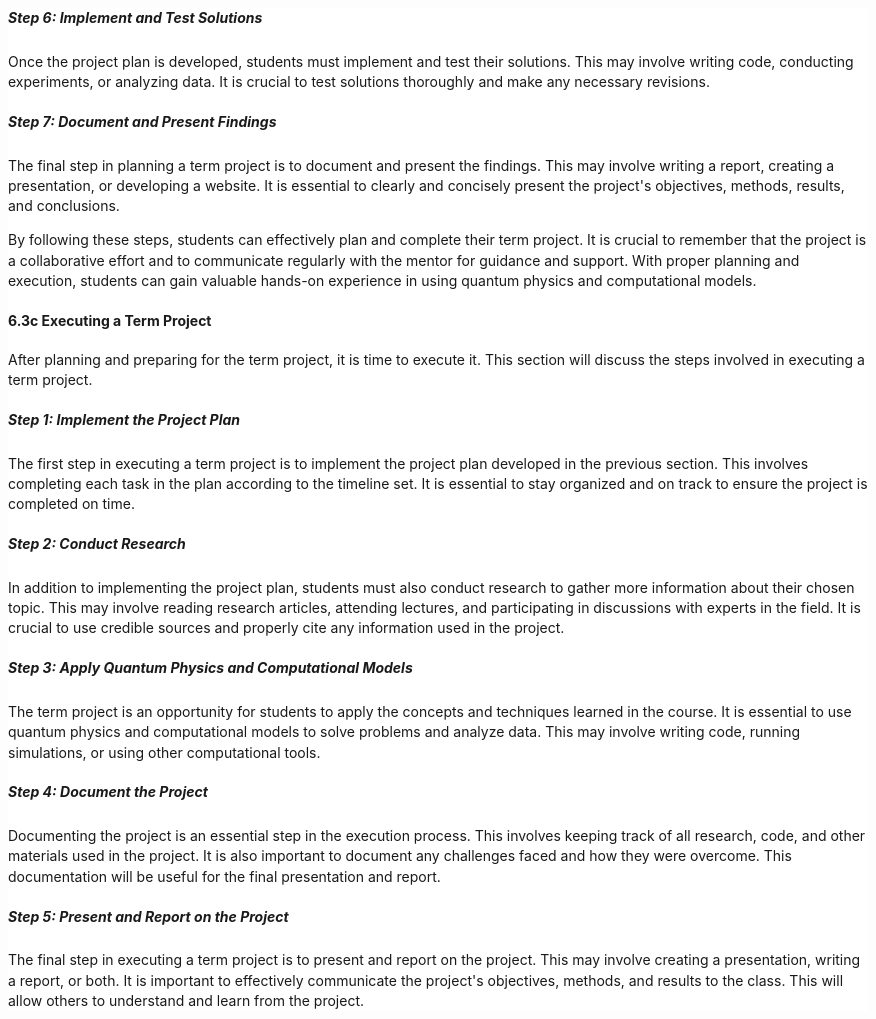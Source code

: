 ##### Step 6: Implement and Test Solutions

Once the project plan is developed, students must implement and test their solutions. This may involve writing code, conducting experiments, or analyzing data. It is crucial to test solutions thoroughly and make any necessary revisions.

##### Step 7: Document and Present Findings

The final step in planning a term project is to document and present the findings. This may involve writing a report, creating a presentation, or developing a website. It is essential to clearly and concisely present the project's objectives, methods, results, and conclusions.

By following these steps, students can effectively plan and complete their term project. It is crucial to remember that the project is a collaborative effort and to communicate regularly with the mentor for guidance and support. With proper planning and execution, students can gain valuable hands-on experience in using quantum physics and computational models.





#### 6.3c Executing a Term Project

After planning and preparing for the term project, it is time to execute it. This section will discuss the steps involved in executing a term project.

##### Step 1: Implement the Project Plan

The first step in executing a term project is to implement the project plan developed in the previous section. This involves completing each task in the plan according to the timeline set. It is essential to stay organized and on track to ensure the project is completed on time.

##### Step 2: Conduct Research

In addition to implementing the project plan, students must also conduct research to gather more information about their chosen topic. This may involve reading research articles, attending lectures, and participating in discussions with experts in the field. It is crucial to use credible sources and properly cite any information used in the project.

##### Step 3: Apply Quantum Physics and Computational Models

The term project is an opportunity for students to apply the concepts and techniques learned in the course. It is essential to use quantum physics and computational models to solve problems and analyze data. This may involve writing code, running simulations, or using other computational tools.

##### Step 4: Document the Project

Documenting the project is an essential step in the execution process. This involves keeping track of all research, code, and other materials used in the project. It is also important to document any challenges faced and how they were overcome. This documentation will be useful for the final presentation and report.

##### Step 5: Present and Report on the Project

The final step in executing a term project is to present and report on the project. This may involve creating a presentation, writing a report, or both. It is important to effectively communicate the project's objectives, methods, and results to the class. This will allow others to understand and learn from the project.
